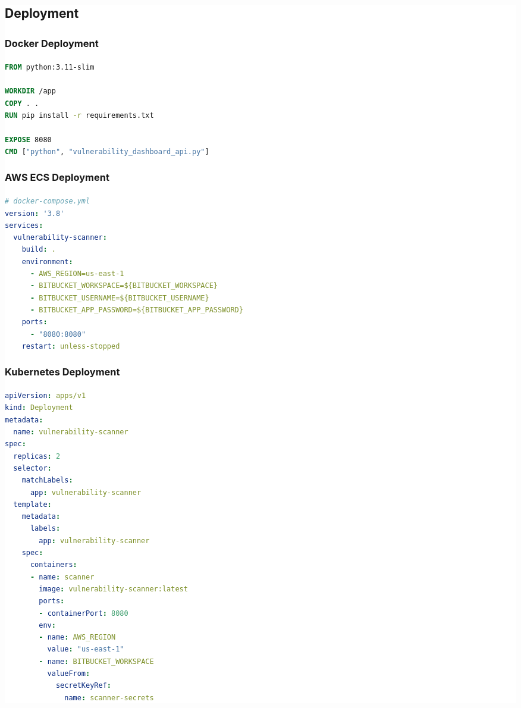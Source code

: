 ```json
```

## Deployment

### Docker Deployment

```dockerfile
FROM python:3.11-slim

WORKDIR /app
COPY . .
RUN pip install -r requirements.txt

EXPOSE 8080
CMD ["python", "vulnerability_dashboard_api.py"]
```

### AWS ECS Deployment

```yaml
# docker-compose.yml
version: '3.8'
services:
  vulnerability-scanner:
    build: .
    environment:
      - AWS_REGION=us-east-1
      - BITBUCKET_WORKSPACE=${BITBUCKET_WORKSPACE}
      - BITBUCKET_USERNAME=${BITBUCKET_USERNAME}
      - BITBUCKET_APP_PASSWORD=${BITBUCKET_APP_PASSWORD}
    ports:
      - "8080:8080"
    restart: unless-stopped
```

### Kubernetes Deployment

```yaml
apiVersion: apps/v1
kind: Deployment
metadata:
  name: vulnerability-scanner
spec:
  replicas: 2
  selector:
    matchLabels:
      app: vulnerability-scanner
  template:
    metadata:
      labels:
        app: vulnerability-scanner
    spec:
      containers:
      - name: scanner
        image: vulnerability-scanner:latest
        ports:
        - containerPort: 8080
        env:
        - name: AWS_REGION
          value: "us-east-1"
        - name: BITBUCKET_WORKSPACE
          valueFrom:
            secretKeyRef:
              name: scanner-secrets
```